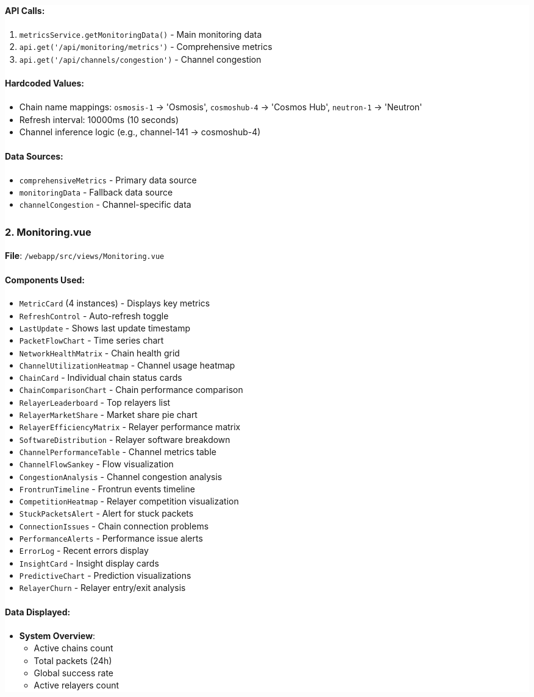 #### API Calls:
1. `metricsService.getMonitoringData()` - Main monitoring data
2. `api.get('/api/monitoring/metrics')` - Comprehensive metrics
3. `api.get('/api/channels/congestion')` - Channel congestion

#### Hardcoded Values:
- Chain name mappings: `osmosis-1` → 'Osmosis', `cosmoshub-4` → 'Cosmos Hub', `neutron-1` → 'Neutron'
- Refresh interval: 10000ms (10 seconds)
- Channel inference logic (e.g., channel-141 → cosmoshub-4)

#### Data Sources:
- `comprehensiveMetrics` - Primary data source
- `monitoringData` - Fallback data source
- `channelCongestion` - Channel-specific data

### 2. Monitoring.vue
**File**: `/webapp/src/views/Monitoring.vue`

#### Components Used:
- `MetricCard` (4 instances) - Displays key metrics
- `RefreshControl` - Auto-refresh toggle
- `LastUpdate` - Shows last update timestamp
- `PacketFlowChart` - Time series chart
- `NetworkHealthMatrix` - Chain health grid
- `ChannelUtilizationHeatmap` - Channel usage heatmap
- `ChainCard` - Individual chain status cards
- `ChainComparisonChart` - Chain performance comparison
- `RelayerLeaderboard` - Top relayers list
- `RelayerMarketShare` - Market share pie chart
- `RelayerEfficiencyMatrix` - Relayer performance matrix
- `SoftwareDistribution` - Relayer software breakdown
- `ChannelPerformanceTable` - Channel metrics table
- `ChannelFlowSankey` - Flow visualization
- `CongestionAnalysis` - Channel congestion analysis
- `FrontrunTimeline` - Frontrun events timeline
- `CompetitionHeatmap` - Relayer competition visualization
- `StuckPacketsAlert` - Alert for stuck packets
- `ConnectionIssues` - Chain connection problems
- `PerformanceAlerts` - Performance issue alerts
- `ErrorLog` - Recent errors display
- `InsightCard` - Insight display cards
- `PredictiveChart` - Prediction visualizations
- `RelayerChurn` - Relayer entry/exit analysis

#### Data Displayed:
- **System Overview**:
  - Active chains count
  - Total packets (24h)
  - Global success rate
  - Active relayers count
  